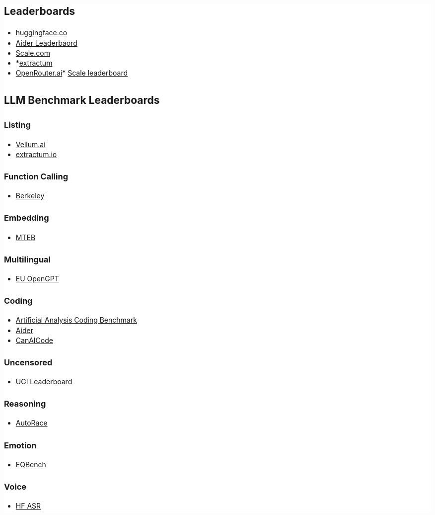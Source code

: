 ## Leaderboards 

* [huggingface.co](https://huggingface.co/collections/open-llm-leaderboard/the-big-benchmarks-collection-64faca6335a7fc7d4ffe974a)
* [Aider Leaderbaord](https://aider.chat/docs/leaderboards/)
* [Scale.com](https://scale.com/leaderboard)
* *[extractum](https://llm.extractum.io/)
* [OpenRouter.ai](https://openrouter.ai/rankings)* [Scale leaderboard](https://scale.com/leaderboard)
  
## LLM Benchmark Leaderboards

### Listing

* [Vellum.ai](https://www.vellum.ai/llm-leaderboard)
* [extractum.io](https://llm.extractum.io/static/llm-leaderboards/) 

### Function Calling

* [Berkeley](https://gorilla.cs.berkeley.edu/leaderboard.html)

### Embedding

* [MTEB](https://huggingface.co/spaces/mteb/leaderboard)

### Multilingual

* [EU OpenGPT](https://multilingual.com/european-llm-leaderboard-a-new-move-in-multilingual-ai-development/)

### Coding

* [Artificial Analysis Coding Benchmark](https://artificialanalysis.ai/leaderboards/models)
* [Aider](https://aider.chat/docs/leaderboards/)
* [CanAICode](https://huggingface.co/spaces/mike-ravkine/can-ai-code-results)

### Uncensored

* [UGI Leaderboard](https://huggingface.co/spaces/DontPlanToEnd/UGI-Leaderboard)

### Reasoning

* [AutoRace](https://www.llm-reasoners.net/leaderboard)

### Emotion

* [EQBench](https://eqbench.com/)

### Voice

* [HF ASR](https://huggingface.co/spaces/hf-audio/open_asr_leaderboard)
